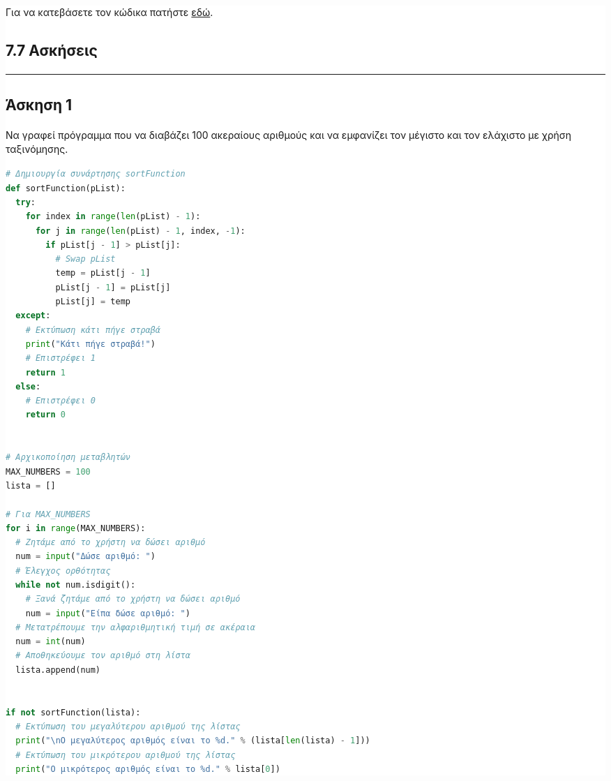 
Για να κατεβάσετε τον κώδικα πατήστε [εδώ](source/lecture_07/lecture_07_example_6.py).

## 7.7 Ασκήσεις

---

## Άσκηση 1

Να γραφεί πρόγραµµα που να διαβάζει 100 ακεραίους αριθµούς και να εµφανίζει τον µέγιστο και τον ελάχιστο µε χρήση ταξινόµησης.



```python
# Δημιουργία συνάρτησης sortFunction
def sortFunction(pList):
  try:
    for index in range(len(pList) - 1):
      for j in range(len(pList) - 1, index, -1):
        if pList[j - 1] > pList[j]:
          # Swap pList
          temp = pList[j - 1]
          pList[j - 1] = pList[j]
          pList[j] = temp
  except:
    # Εκτύπωση κάτι πήγε στραβά
    print("Κάτι πήγε στραβά!")
    # Επιστρέφει 1
    return 1
  else:
    # Επιστρέφει 0
    return 0


# Αρχικοποίηση μεταβλητών
MAX_NUMBERS = 100
lista = []

# Για MAX_NUMBERS
for i in range(MAX_NUMBERS):
  # Ζητάμε από το χρήστη να δώσει αριθμό
  num = input("Δώσε αριθμό: ")
  # Έλεγχος ορθότητας
  while not num.isdigit():
    # Ξανά ζητάμε από το χρήστη να δώσει αριθμό
    num = input("Είπα δώσε αριθμό: ")
  # Μετατρέπουμε την αλφαριθμητική τιμή σε ακέραια
  num = int(num)
  # Αποθηκεύουμε τον αριθμό στη λίστα
  lista.append(num)


if not sortFunction(lista):
  # Εκτύπωση του μεγαλύτερου αριθμού της λίστας
  print("\nΟ μεγαλύτερος αριθμός είναι το %d." % (lista[len(lista) - 1]))
  # Εκτύπωση του μικρότερου αριθμού της λίστας
  print("Ο μικρότερος αριθμός είναι το %d." % lista[0])
```

